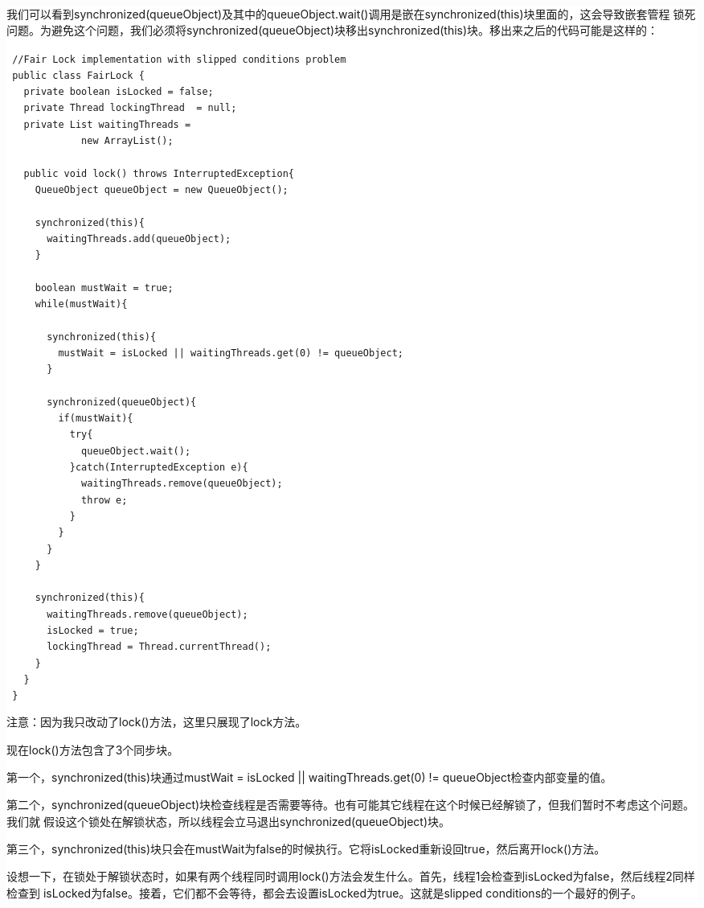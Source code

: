 我们可以看到synchronized(queueObject)及其中的queueObject.wait()调用是嵌在synchronized(this)块里面的，这会导致嵌套管程
锁死问题。为避免这个问题，我们必须将synchronized(queueObject)块移出synchronized(this)块。移出来之后的代码可能是这样的：

     //Fair Lock implementation with slipped conditions problem
     public class FairLock {
       private boolean isLocked = false;
       private Thread lockingThread  = null;
       private List waitingThreads =
                 new ArrayList();
      
       public void lock() throws InterruptedException{
         QueueObject queueObject = new QueueObject();
      
         synchronized(this){
           waitingThreads.add(queueObject);
         }
      
         boolean mustWait = true;
         while(mustWait){
      
           synchronized(this){
             mustWait = isLocked || waitingThreads.get(0) != queueObject;
           }
      
           synchronized(queueObject){
             if(mustWait){
               try{
                 queueObject.wait();
               }catch(InterruptedException e){
                 waitingThreads.remove(queueObject);
                 throw e;
               }
             }
           }
         }
      
         synchronized(this){
           waitingThreads.remove(queueObject);
           isLocked = true;
           lockingThread = Thread.currentThread();
         }
       }
     }

注意：因为我只改动了lock()方法，这里只展现了lock方法。

现在lock()方法包含了3个同步块。

第一个，synchronized(this)块通过mustWait = isLocked || waitingThreads.get(0) != queueObject检查内部变量的值。

第二个，synchronized(queueObject)块检查线程是否需要等待。也有可能其它线程在这个时候已经解锁了，但我们暂时不考虑这个问题。我们就
假设这个锁处在解锁状态，所以线程会立马退出synchronized(queueObject)块。

第三个，synchronized(this)块只会在mustWait为false的时候执行。它将isLocked重新设回true，然后离开lock()方法。

设想一下，在锁处于解锁状态时，如果有两个线程同时调用lock()方法会发生什么。首先，线程1会检查到isLocked为false，然后线程2同样检查到
isLocked为false。接着，它们都不会等待，都会去设置isLocked为true。这就是slipped conditions的一个最好的例子。
